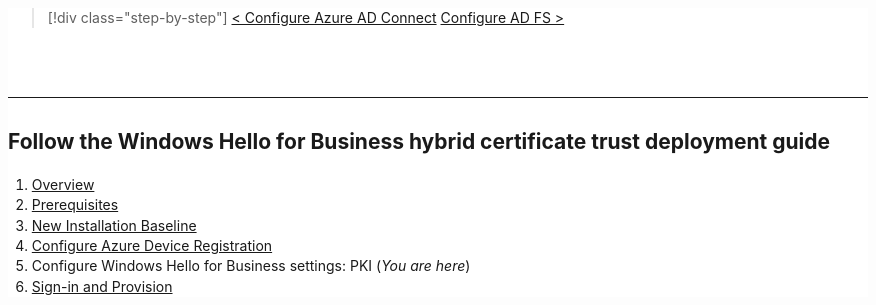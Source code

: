 
> [!div class="step-by-step"]
[< Configure Azure AD Connect](hello-hybrid-cert-whfb-settings-dir-sync.md)
[Configure AD FS >](hello-hybrid-cert-whfb-settings-adfs.md)

<br><br>

<hr>

## Follow the Windows Hello for Business hybrid certificate trust deployment guide
1. [Overview](hello-hybrid-cert-trust.md)
2. [Prerequisites](hello-hybrid-cert-trust-prereqs.md)
3. [New Installation Baseline](hello-hybrid-cert-new-install.md)
4. [Configure Azure Device Registration](hello-hybrid-cert-trust-devreg.md)
5. Configure Windows Hello for Business settings: PKI (*You are here*)
6. [Sign-in and Provision](hello-hybrid-cert-whfb-provision.md)


